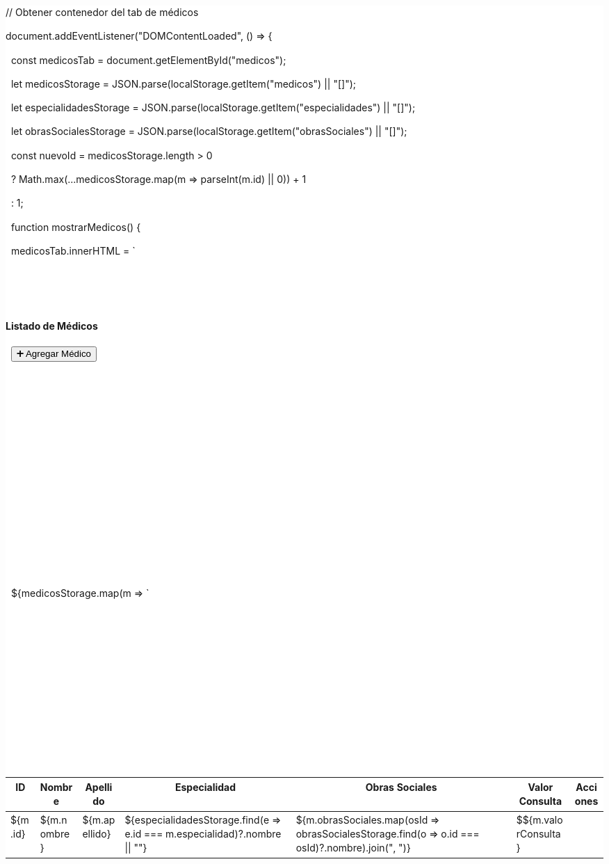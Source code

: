 // Obtener contenedor del tab de médicos

document.addEventListener("DOMContentLoaded", () => {

&nbsp; const medicosTab = document.getElementById("medicos");

&nbsp; let medicosStorage = JSON.parse(localStorage.getItem("medicos") || "\[]");

&nbsp; let especialidadesStorage = JSON.parse(localStorage.getItem("especialidades") || "\[]");

&nbsp; let obrasSocialesStorage = JSON.parse(localStorage.getItem("obrasSociales") || "\[]");

&nbsp; const nuevoId = medicosStorage.length > 0

&nbsp; ? Math.max(...medicosStorage.map(m => parseInt(m.id) || 0)) + 1

&nbsp; : 1;

&nbsp; function mostrarMedicos() {

&nbsp;   medicosTab.innerHTML = `

&nbsp;     <div class="d-flex justify-content-between align-items-center mb-3">

&nbsp;       <h4 class="text-primary">Listado de Médicos</h4>

&nbsp;       <button class="btn btn-success" onclick="agregarMedico()">➕ Agregar Médico</button>

&nbsp;     </div>

&nbsp;     <div class="table-responsive">

&nbsp;       <table class="table table-bordered table-hover align-middle">

&nbsp;         <thead class="table-dark">

&nbsp;           <tr>

&nbsp;             <th>ID</th><th>Nombre</th><th>Apellido</th><th>Especialidad</th><th>Obras Sociales</th><th>Valor Consulta</th><th>Acciones</th>

&nbsp;           </tr>

&nbsp;         </thead>

&nbsp;         <tbody>

&nbsp;           ${medicosStorage.map(m => `

&nbsp;             <tr>

&nbsp;               <td>${m.id}</td>

&nbsp;               <td>${m.nombre}</td>

&nbsp;               <td>${m.apellido}</td>

&nbsp;               <td>${especialidadesStorage.find(e => e.id === m.especialidad)?.nombre || ""}</td>

&nbsp;               <td>${m.obrasSociales.map(osId => obrasSocialesStorage.find(o => o.id === osId)?.nombre).join(", ")}</td>

&nbsp;               <td>$${m.valorConsulta}</td>
